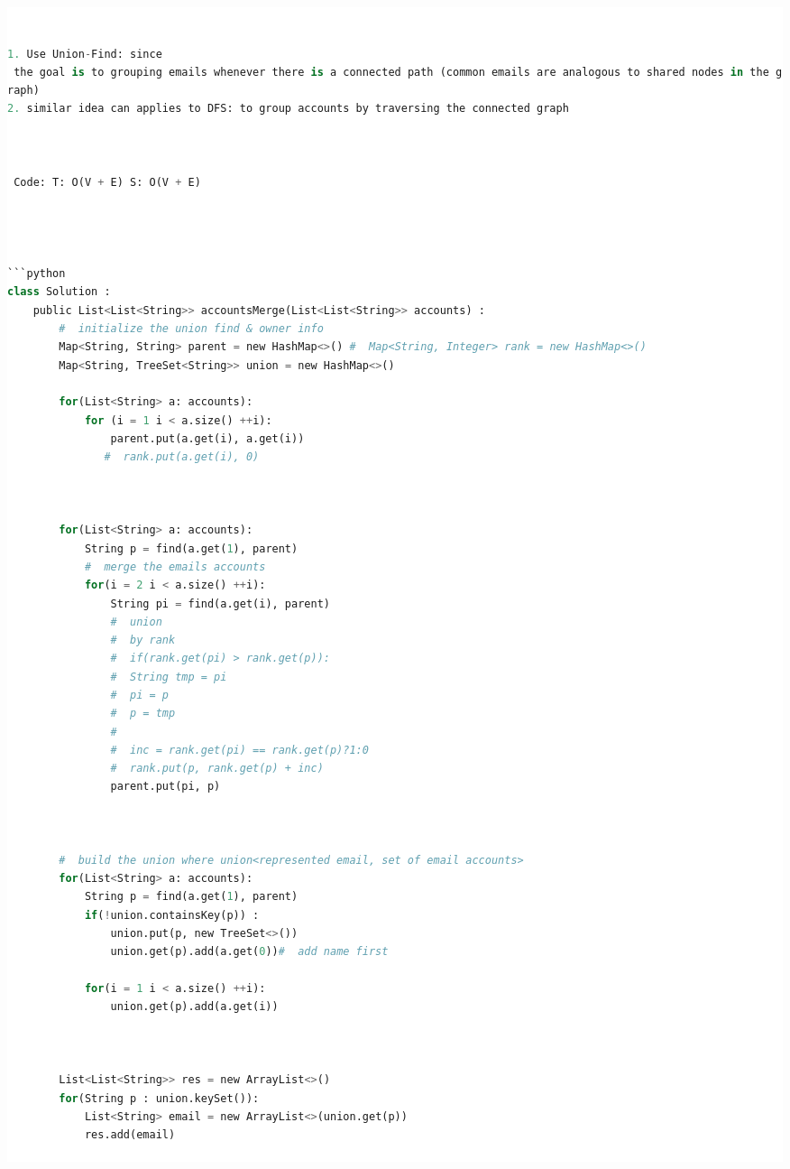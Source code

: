 ```python


1. Use Union-Find: since
 the goal is to grouping emails whenever there is a connected path (common emails are analogous to shared nodes in the graph)
2. similar idea can applies to DFS: to group accounts by traversing the connected graph



 Code: T: O(V + E) S: O(V + E)
 



```python
class Solution :
    public List<List<String>> accountsMerge(List<List<String>> accounts) :
        #  initialize the union find & owner info
        Map<String, String> parent = new HashMap<>() #  Map<String, Integer> rank = new HashMap<>()
        Map<String, TreeSet<String>> union = new HashMap<>()

        for(List<String> a: accounts):
            for (i = 1 i < a.size() ++i):
                parent.put(a.get(i), a.get(i))
               #  rank.put(a.get(i), 0)
            
        

        for(List<String> a: accounts):
            String p = find(a.get(1), parent)
            #  merge the emails accounts
            for(i = 2 i < a.size() ++i):
                String pi = find(a.get(i), parent)
                #  union
                #  by rank
                #  if(rank.get(pi) > rank.get(p)):
                #  String tmp = pi
                #  pi = p
                #  p = tmp
                #  
                #  inc = rank.get(pi) == rank.get(p)?1:0
                #  rank.put(p, rank.get(p) + inc)
                parent.put(pi, p)
            
        

        #  build the union where union<represented email, set of email accounts>
        for(List<String> a: accounts):
            String p = find(a.get(1), parent)
            if(!union.containsKey(p)) :
                union.put(p, new TreeSet<>())
                union.get(p).add(a.get(0))#  add name first
            
            for(i = 1 i < a.size() ++i):
                union.get(p).add(a.get(i)) 
            
        

        List<List<String>> res = new ArrayList<>()
        for(String p : union.keySet()):
            List<String> email = new ArrayList<>(union.get(p))
            res.add(email)
        
```